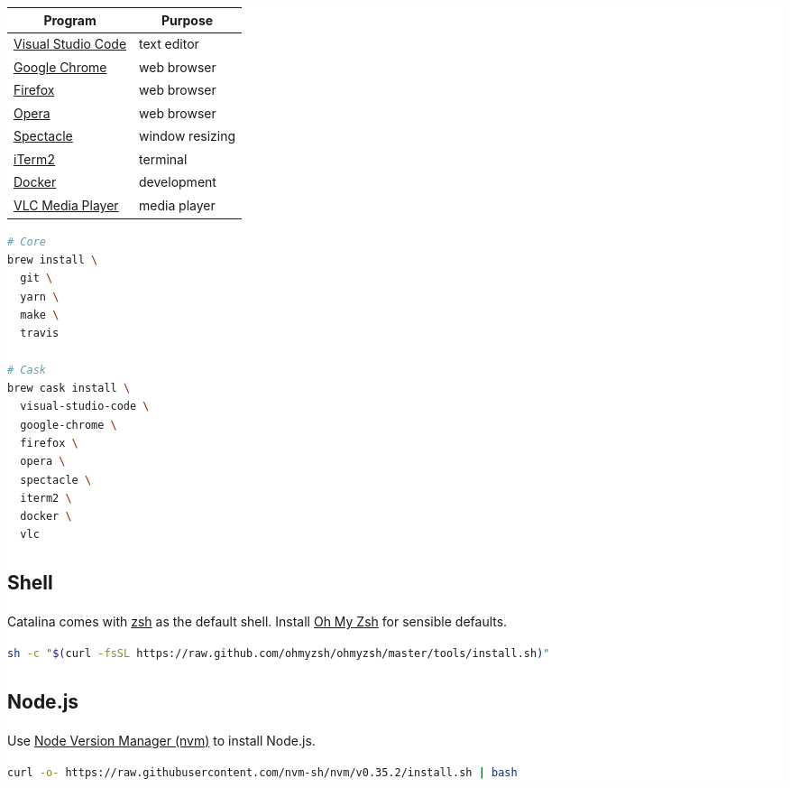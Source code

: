 | Program                                                    | Purpose         |
| ---------------------------------------------------------- | --------------- |
| [Visual Studio Code](https://code.visualstudio.com/)       | text editor     |
| [Google Chrome](https://www.google.com/chrome/)            | web browser     |
| [Firefox](https://www.mozilla.org/en-US/firefox/products/) | web browser     |
| [Opera](http://www.opera.com/)                             | web browser     |
| [Spectacle](https://www.spectacleapp.com/)                 | window resizing |
| [iTerm2](https://iterm2.com/)                              | terminal        |
| [Docker](https://www.docker.com/)                          | development     |
| [VLC Media Player](http://www.videolan.org/vlc/index.html) | media player    |

```bash
# Core
brew install \
  git \
  yarn \
  make \
  travis

# Cask
brew cask install \
  visual-studio-code \
  google-chrome \
  firefox \
  opera \
  spectacle \
  iterm2 \
  docker \
  vlc
```

## Shell

Catalina comes with [zsh](http://zsh.sourceforge.net/) as the default shell. Install [Oh My Zsh](https://ohmyz.sh/) for sensible defaults.

```bash
sh -c "$(curl -fsSL https://raw.github.com/ohmyzsh/ohmyzsh/master/tools/install.sh)"
```

## Node.js

Use [Node Version Manager (nvm)](https://github.com/nvm-sh/nvm/blob/master/README.md) to install Node.js.

```bash
curl -o- https://raw.githubusercontent.com/nvm-sh/nvm/v0.35.2/install.sh | bash
```
